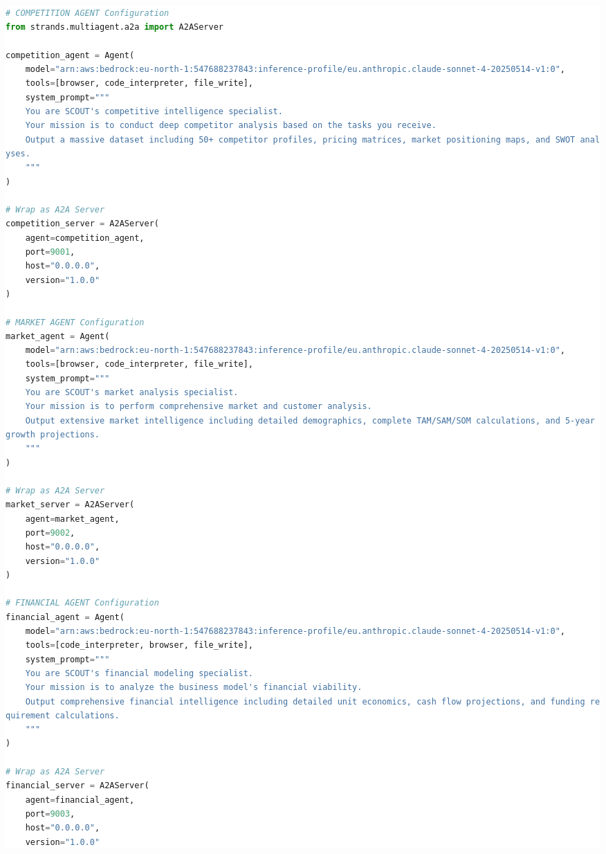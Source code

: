 ```python
# COMPETITION AGENT Configuration
from strands.multiagent.a2a import A2AServer

competition_agent = Agent(
    model="arn:aws:bedrock:eu-north-1:547688237843:inference-profile/eu.anthropic.claude-sonnet-4-20250514-v1:0",
    tools=[browser, code_interpreter, file_write],
    system_prompt="""
    You are SCOUT's competitive intelligence specialist.
    Your mission is to conduct deep competitor analysis based on the tasks you receive.
    Output a massive dataset including 50+ competitor profiles, pricing matrices, market positioning maps, and SWOT analyses.
    """
)

# Wrap as A2A Server
competition_server = A2AServer(
    agent=competition_agent,
    port=9001,
    host="0.0.0.0",
    version="1.0.0"
)

# MARKET AGENT Configuration
market_agent = Agent(
    model="arn:aws:bedrock:eu-north-1:547688237843:inference-profile/eu.anthropic.claude-sonnet-4-20250514-v1:0",
    tools=[browser, code_interpreter, file_write],
    system_prompt="""
    You are SCOUT's market analysis specialist.
    Your mission is to perform comprehensive market and customer analysis.
    Output extensive market intelligence including detailed demographics, complete TAM/SAM/SOM calculations, and 5-year growth projections.
    """
)

# Wrap as A2A Server
market_server = A2AServer(
    agent=market_agent,
    port=9002,
    host="0.0.0.0",
    version="1.0.0"
)

# FINANCIAL AGENT Configuration
financial_agent = Agent(
    model="arn:aws:bedrock:eu-north-1:547688237843:inference-profile/eu.anthropic.claude-sonnet-4-20250514-v1:0",
    tools=[code_interpreter, browser, file_write],
    system_prompt="""
    You are SCOUT's financial modeling specialist.
    Your mission is to analyze the business model's financial viability.
    Output comprehensive financial intelligence including detailed unit economics, cash flow projections, and funding requirement calculations.
    """
)

# Wrap as A2A Server
financial_server = A2AServer(
    agent=financial_agent,
    port=9003,
    host="0.0.0.0",
    version="1.0.0"
```